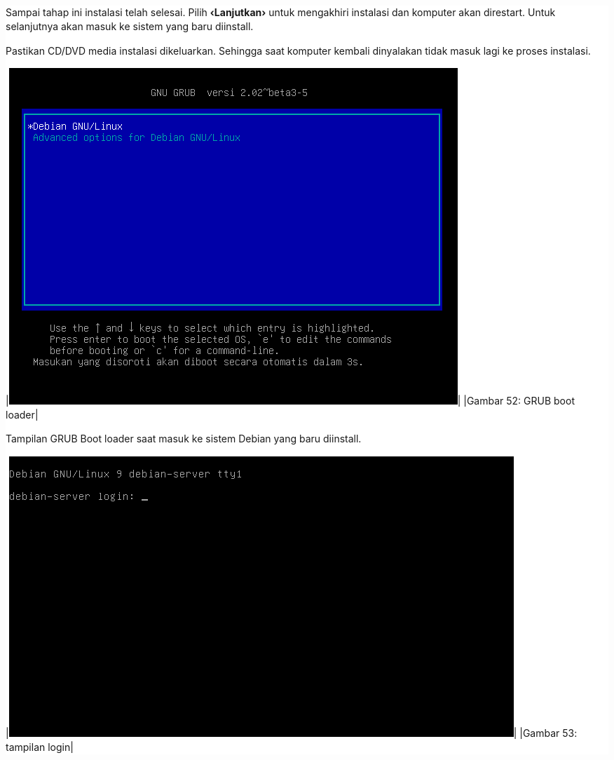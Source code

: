 Sampai tahap ini instalasi telah selesai. Pilih **&lsaquo;Lanjutkan&rsaquo;** untuk mengakhiri instalasi dan komputer akan direstart. Untuk selanjutnya akan masuk ke sistem yang baru diinstall.

Pastikan CD/DVD media instalasi dikeluarkan. Sehingga saat komputer kembali dinyalakan tidak masuk lagi ke proses instalasi.

|![](/img/debian-9/install-debian-52.png)|
|Gambar 52: GRUB boot loader|

Tampilan GRUB Boot loader saat masuk ke sistem Debian yang baru diinstall.

|![](/img/debian-9/install-debian-53.png)|
|Gambar 53: tampilan login|
